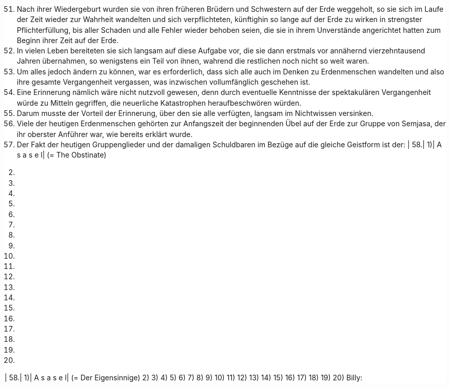 51. Nach ihrer Wiedergeburt wurden sie von ihren früheren Brüdern und Schwestern auf der Erde weggeholt, so sie sich im Laufe der Zeit wieder zur Wahrheit wandelten und sich verpflichteten, künftighin so lange auf der Erde zu wirken in strengster Pflichterfüllung, bis aller Schaden und alle Fehler wieder behoben seien, die sie in ihrem Unverstände angerichtet hatten zum Beginn ihrer Zeit auf der Erde.
52. In vielen Leben bereiteten sie sich langsam auf diese Aufgabe vor, die sie dann erstmals vor annähernd vierzehntausend Jahren übernahmen, so wenigstens ein Teil von ihnen, wahrend die restlichen noch nicht so weit waren.
53. Um alles jedoch ändern zu können, war es erforderlich, dass sich alle auch im Denken zu Erdenmenschen wandelten und also ihre gesamte Vergangenheit vergassen, was inzwischen vollumfänglich geschehen ist.
54. Eine Erinnerung nämlich wäre nicht nutzvoll gewesen, denn durch eventuelle Kenntnisse der spektakulären Vergangenheit würde zu Mitteln gegriffen, die neuerliche Katastrophen heraufbeschwören würden.
55. Darum musste der Vorteil der Erinnerung, über den sie alle verfügten, langsam im Nichtwissen versinken.
56. Viele der heutigen Erdenmenschen gehörten zur Anfangszeit der beginnenden Übel auf der Erde zur Gruppe von Semjasa, der ihr oberster Anführer war, wie bereits erklärt wurde.
57. Der Fakt der heutigen Gruppenglieder und der damaligen Schuldbaren im Bezüge auf die gleiche Geistform ist der:
| 58.| 1)| A s a s e l| (= The Obstinate)
2)
3)
4)
5)
6)
7)
8)
9)
10)
11)
12)
13)
14)
15)
16)
17)
18)
19)
20)
| 58.| 1)| A s a s e l| (= Der Eigensinnige)
2)
3)
4)
5)
6)
7)
8)
9)
10)
11)
12)
13)
14)
15)
16)
17)
18)
19)
20)
Billy: